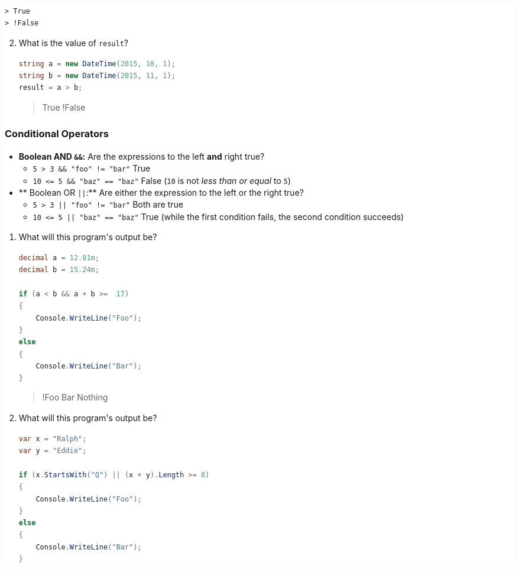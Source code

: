     > True
    > !False

2. What is the value of `result`?

    ``` cs
    string a = new DateTime(2015, 10, 1);
    string b = new DateTime(2015, 11, 1);
    result = a > b;
    ```

	> True
	> !False

### Conditional Operators

- **Boolean AND `&&`:** Are the expressions to the left **and** right true?
    - `5 > 3 && "foo" != "bar"` True
    - `10 <= 5 && "baz" == "baz"` False (`10` is not *less than or equal* to `5`)
- ** Boolean OR `||`:** Are either the expression to the left or the right true?
    - `5 > 3 || "foo" != "bar"` Both are true
    - `10 <= 5 || "baz" == "baz"` True (while the first condition fails, the second condition succeeds)


1. What will this program's output be?

    ``` cs
    decimal a = 12.01m;
    decimal b = 15.24m;

    if (a < b && a + b >=  17)
    {
	    Console.WriteLine("Foo");
    }
    else
    {
	    Console.WriteLine("Bar");
    }
    ```

	> !Foo
	> Bar
	> Nothing

2. What will this program's output be?

	``` cs
	var x = "Ralph";
	var y = "Eddie";

	if (x.StartsWith("Q") || (x + y).Length >= 8)
	{
		Console.WriteLine("Foo");
	}
	else
	{
		Console.WriteLine("Bar");
	}
	```
